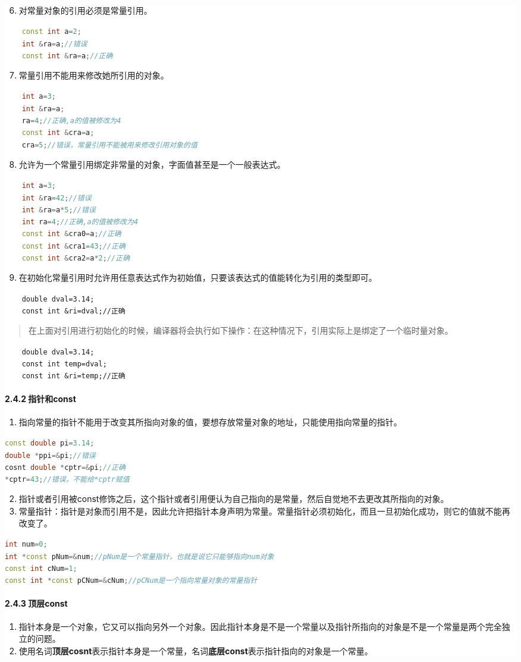 6. 对常量对象的引用必须是常量引用。
```cpp
	const int a=2;
    int &ra=a;//错误
    const int &ra=a;//正确
```
7. 常量引用不能用来修改她所引用的对象。

```cpp
	int a=3;
    int &ra=a;
    ra=4;//正确,a的值被修改为4
    const int &cra=a;
    cra=5;//错误，常量引用不能被用来修改引用对象的值
```
8. 允许为一个常量引用绑定非常量的对象，字面值甚至是一个一般表达式。

```cpp
	int a=3;
    int &ra=42;//错误
    int &ra=a*5;//错误
    int ra=4;//正确,a的值被修改为4
    const int &cra0=a;//正确
    const int &cra1=43;//正确
    const int &cra2=a*2;//正确
```
9. 在初始化常量引用时允许用任意表达式作为初始值，只要该表达式的值能转化为引用的类型即可。
```
	double dval=3.14;
	const int &ri=dval;//正确
```
>在上面对引用进行初始化的时候，编译器将会执行如下操作：在这种情况下，引用实际上是绑定了一个临时量对象。

```
	double dval=3.14;
	const int temp=dval;
	const int &ri=temp;//正确
```
#### 2.4.2 指针和const
1. 指向常量的指针不能用于改变其所指向对象的值，要想存放常量对象的地址，只能使用指向常量的指针。

``` c++
const double pi=3.14;
double *ppi=&pi;//错误
cosnt double *cptr=&pi;//正确
*cptr=43;//错误，不能给*cptr赋值
```
2. 指针或者引用被const修饰之后，这个指针或者引用便认为自己指向的是常量，然后自觉地不去更改其所指向的对象。
3. 常量指针：指针是对象而引用不是，因此允许把指针本身声明为常量。常量指针必须初始化，而且一旦初始化成功，则它的值就不能再改变了。

``` c++
int num=0;
int *const pNum=&num;//pNum是一个常量指针，也就是说它只能够指向num对象
const int cNum=1;
const int *const pCNum=&cNum;//pCNum是一个指向常量对象的常量指针
```
#### 2.4.3 顶层const
1. 指针本身是一个对象，它又可以指向另外一个对象。因此指针本身是不是一个常量以及指针所指向的对象是不是一个常量是两个完全独立的问题。
2. 使用名词**顶层cosnt**表示指针本身是一个常量，名词**底层const**表示指针指向的对象是一个常量。
